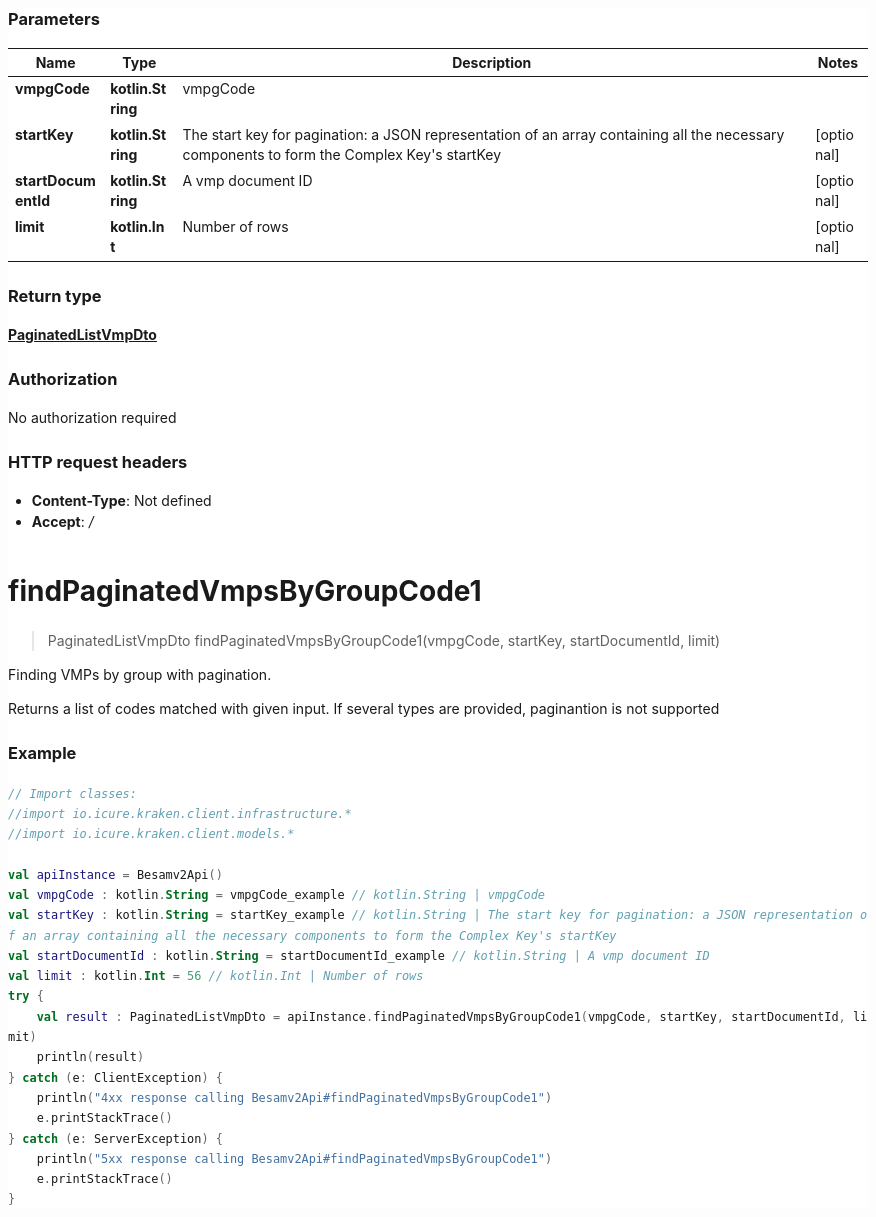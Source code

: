 ### Parameters

Name | Type | Description  | Notes
------------- | ------------- | ------------- | -------------
 **vmpgCode** | **kotlin.String**| vmpgCode |
 **startKey** | **kotlin.String**| The start key for pagination: a JSON representation of an array containing all the necessary components to form the Complex Key&#39;s startKey | [optional]
 **startDocumentId** | **kotlin.String**| A vmp document ID | [optional]
 **limit** | **kotlin.Int**| Number of rows | [optional]

### Return type

[**PaginatedListVmpDto**](PaginatedListVmpDto.md)

### Authorization

No authorization required

### HTTP request headers

 - **Content-Type**: Not defined
 - **Accept**: */*

<a name="findPaginatedVmpsByGroupCode1"></a>
# **findPaginatedVmpsByGroupCode1**
> PaginatedListVmpDto findPaginatedVmpsByGroupCode1(vmpgCode, startKey, startDocumentId, limit)

Finding VMPs by group with pagination.

Returns a list of codes matched with given input. If several types are provided, paginantion is not supported

### Example
```kotlin
// Import classes:
//import io.icure.kraken.client.infrastructure.*
//import io.icure.kraken.client.models.*

val apiInstance = Besamv2Api()
val vmpgCode : kotlin.String = vmpgCode_example // kotlin.String | vmpgCode
val startKey : kotlin.String = startKey_example // kotlin.String | The start key for pagination: a JSON representation of an array containing all the necessary components to form the Complex Key's startKey
val startDocumentId : kotlin.String = startDocumentId_example // kotlin.String | A vmp document ID
val limit : kotlin.Int = 56 // kotlin.Int | Number of rows
try {
    val result : PaginatedListVmpDto = apiInstance.findPaginatedVmpsByGroupCode1(vmpgCode, startKey, startDocumentId, limit)
    println(result)
} catch (e: ClientException) {
    println("4xx response calling Besamv2Api#findPaginatedVmpsByGroupCode1")
    e.printStackTrace()
} catch (e: ServerException) {
    println("5xx response calling Besamv2Api#findPaginatedVmpsByGroupCode1")
    e.printStackTrace()
}
```

